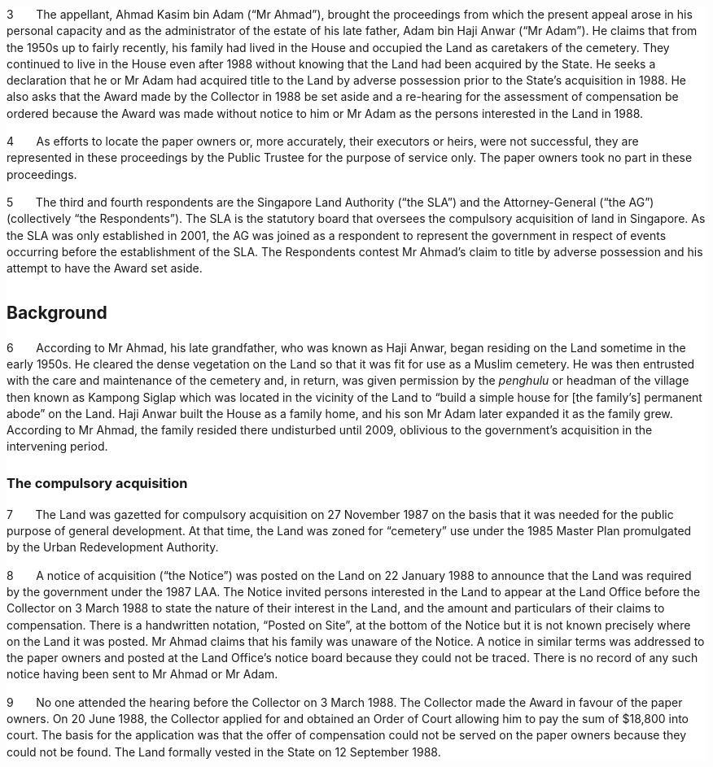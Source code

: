 3       The appellant, Ahmad Kasim bin Adam (“Mr Ahmad”), brought the proceedings from which the present appeal arose in his personal capacity and as the administrator of the estate of his late father, Adam bin Haji Anwar (“Mr Adam”). He claims that from the 1950s up to fairly recently, his family had lived in the House and occupied the Land as caretakers of the cemetery. They continued to live in the House even after 1988 without knowing that the Land had been acquired by the State. He seeks a declaration that he or Mr Adam had acquired title to the Land by adverse possession prior to the State’s acquisition in 1988. He also asks that the Award made by the Collector in 1988 be set aside and a re-hearing for the assessment of compensation be ordered because the Award was made without notice to him or Mr Adam as the persons interested in the Land in 1988.

4       As efforts to locate the paper owners or, more accurately, their executors or heirs, were not successful, they are represented in these proceedings by the Public Trustee for the purpose of service only. The paper owners took no part in these proceedings.

5       The third and fourth respondents are the Singapore Land Authority (“the SLA”) and the Attorney-General (“the AG”) (collectively “the Respondents”). The SLA is the statutory board that oversees the compulsory acquisition of land in Singapore. As the SLA was only established in 2001, the AG was joined as a respondent to represent the government in respect of events occurring before the establishment of the SLA. The Respondents contest Mr Ahmad’s claim to title by adverse possession and his attempt to have the Award set aside.

## Background

6       According to Mr Ahmad, his late grandfather, who was known as Haji Anwar, began residing on the Land sometime in the early 1950s. He cleared the dense vegetation on the Land so that it was fit for use as a Muslim cemetery. He was then entrusted with the care and maintenance of the cemetery and, in return, was given permission by the _penghulu_ or headman of the village then known as Kampong Siglap which was located in the vicinity of the Land to “build a simple house for \[the family’s\] permanent abode” on the Land. Haji Anwar built the House as a family home, and his son Mr Adam later expanded it as the family grew. According to Mr Ahmad, the family resided there undisturbed until 2009, oblivious to the government’s acquisition in the intervening period.

### The compulsory acquisition

7       The Land was gazetted for compulsory acquisition on 27 November 1987 on the basis that it was needed for the public purpose of general development. At that time, the Land was zoned for “cemetery” use under the 1985 Master Plan promulgated by the Urban Redevelopment Authority.

8       A notice of acquisition (“the Notice”) was posted on the Land on 22 January 1988 to announce that the Land was required by the government under the 1987 LAA. The Notice invited persons interested in the Land to appear at the Land Office before the Collector on 3 March 1988 to state the nature of their interest in the Land, and the amount and particulars of their claims to compensation. There is a handwritten notation, “Posted on Site”, at the bottom of the Notice but it is not known precisely where on the Land it was posted. Mr Ahmad claims that his family was unaware of the Notice. A notice in similar terms was addressed to the paper owners and posted at the Land Office’s notice board because they could not be traced. There is no record of any such notice having been sent to Mr Ahmad or Mr Adam.

9       No one attended the hearing before the Collector on 3 March 1988. The Collector made the Award in favour of the paper owners. On 20 June 1988, the Collector applied for and obtained an Order of Court allowing him to pay the sum of $18,800 into court. The basis for the application was that the offer of compensation could not be served on the paper owners because they could not be found. The Land formally vested in the State on 12 September 1988.
